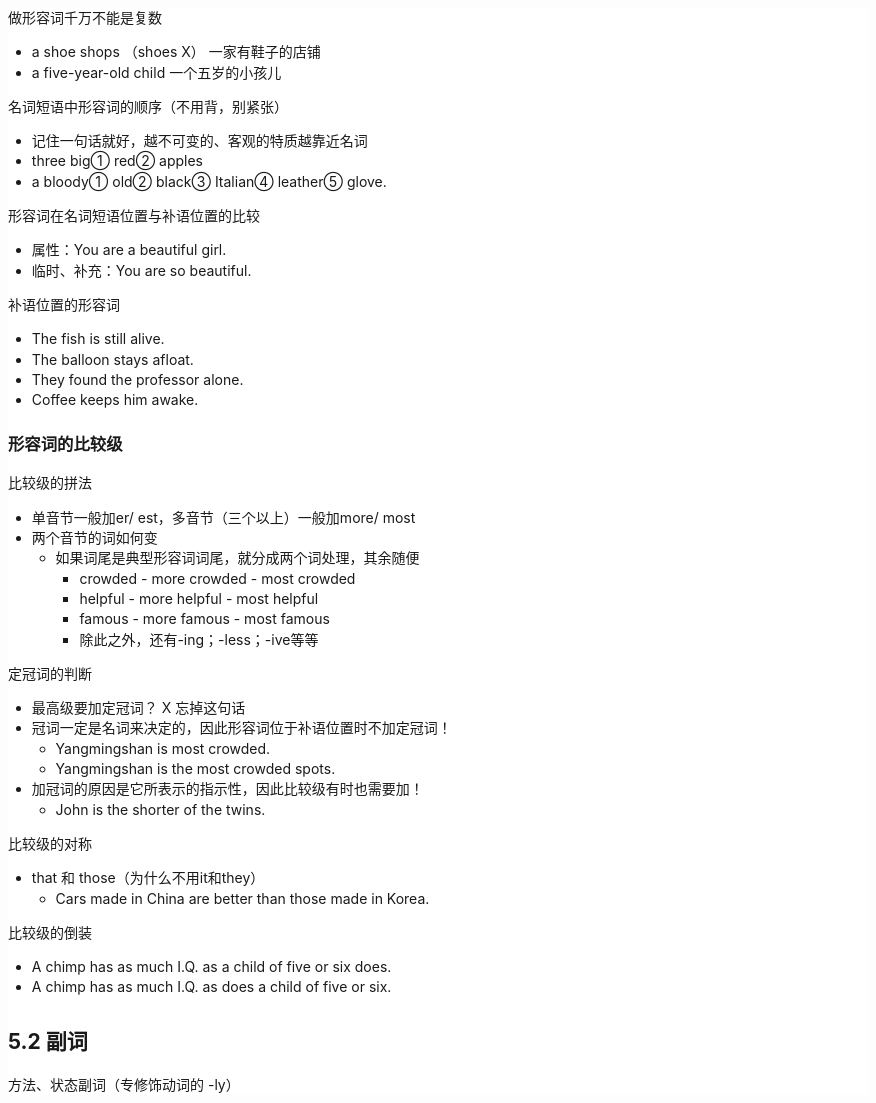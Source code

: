 做形容词千万不能是复数

- a shoe shops （shoes X） 一家有鞋子的店铺
- a five-year-old child 一个五岁的小孩儿

名词短语中形容词的顺序（不用背，别紧张）

- 记住一句话就好，越不可变的、客观的特质越靠近名词
- three big① red② apples
- a bloody① old② black③ Italian④ leather⑤ glove.

形容词在名词短语位置与补语位置的比较

- 属性：You are a beautiful girl.
- 临时、补充：You are so beautiful.

补语位置的形容词

- The fish is still alive.
- The balloon stays afloat.
- They found the professor alone.
- Coffee keeps him awake.

### 形容词的比较级

比较级的拼法

- 单音节一般加er/ est，多音节（三个以上）一般加more/ most
- 两个音节的词如何变
  - 如果词尾是典型形容词词尾，就分成两个词处理，其余随便
    - crowded - more crowded - most crowded
    - helpful - more helpful - most helpful
    - famous - more famous - most famous
    - 除此之外，还有-ing；-less；-ive等等

定冠词的判断

- 最高级要加定冠词？ X 忘掉这句话
- 冠词一定是名词来决定的，因此形容词位于补语位置时不加定冠词！
  - Yangmingshan is most crowded.
  - Yangmingshan is the most crowded spots.
- 加冠词的原因是它所表示的指示性，因此比较级有时也需要加！
  - John is the shorter of the twins.

比较级的对称

- that 和 those（为什么不用it和they）
  - Cars made in China are better than those made in Korea.

比较级的倒装

- A chimp has as much I.Q. as a child of five or six does.
- A chimp has as much I.Q. as does a child of five or six.

## 5.2 副词

方法、状态副词（专修饰动词的 -ly）
